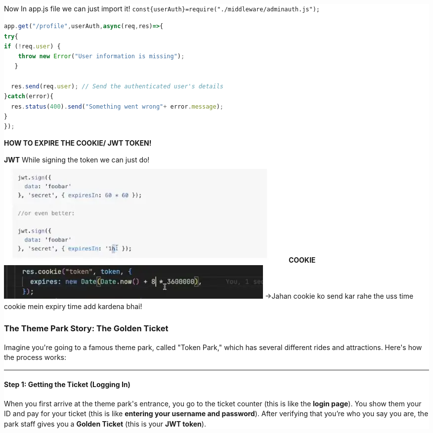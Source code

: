 Now In app.js file we can just import it!
`const{userAuth}=require("./middleware/adminauth.js");`



```javascript
app.get("/profile",userAuth,async(req,res)=>{
try{
if (!req.user) {
    throw new Error("User information is missing");
   }
  
  res.send(req.user); // Send the authenticated user's details
}catch(error){
  res.status(400).send("Something went wrong"+ error.message);
}
});
```



**HOW TO EXPIRE THE COOKIE/ JWT TOKEN!**

**JWT**
While signing the token we can just do!
![23. Authentication, JWT & Cookies-20241020075250636.webp](../../../Images/23.%20Authentication,%20JWT%20&%20Cookies-20241020075250636.webp)
**COOKIE**
![23. Authentication, JWT & Cookies-20241020075936810.webp](../../../Images/23.%20Authentication,%20JWT%20&%20Cookies-20241020075936810.webp)
->Jahan cookie ko send kar rahe the uss time cookie mein expiry time add kardena bhai!
### The Theme Park Story: The Golden Ticket

Imagine you're going to a famous theme park, called "Token Park," which has several different rides and attractions. Here's how the process works:

---

#### **Step 1: Getting the Ticket (Logging In)**

When you first arrive at the theme park's entrance, you go to the ticket counter (this is like the **login page**). You show them your ID and pay for your ticket (this is like **entering your username and password**). After verifying that you’re who you say you are, the park staff gives you a **Golden Ticket** (this is your **JWT token**).
